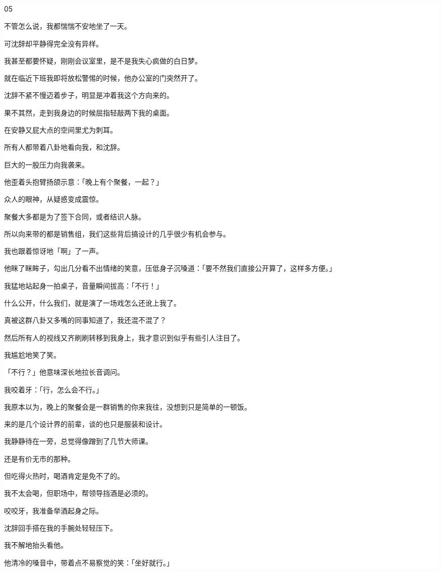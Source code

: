 05

不管怎么说，我都惴惴不安地坐了一天。

可沈辞却平静得完全没有异样。

我甚至都要怀疑，刚刚会议室里，是不是我失心疯做的白日梦。

就在临近下班我即将放松警惕的时候，他办公室的门突然开了。

沈辞不紧不慢迈着步子，明显是冲着我这个方向来的。

果不其然，走到我身边的时候屈指轻敲两下我的桌面。

在安静又屁大点的空间里尤为刺耳。

所有人都带着八卦地看向我，和沈辞。

巨大的一股压力向我袭来。

他歪着头抱臂扬颌示意：「晚上有个聚餐，一起？」

众人的眼神，从疑惑变成震惊。

聚餐大多都是为了签下合同，或者结识人脉。

所以向来带的都是销售组，我们这些背后搞设计的几乎很少有机会参与。

我也跟着惊讶地「啊」了一声。

他眯了眯眸子，勾出几分看不出情绪的笑意，压低身子沉嗓道：「要不然我们直接公开算了，这样多方便。」

我猛地站起身一拍桌子，音量瞬间拔高：「不行！」

什么公开，什么我们，就是演了一场戏怎么还讹上我了。

真被这群八卦又多嘴的同事知道了，我还混不混了？

然后所有人的视线又齐刷刷转移到我身上，我才意识到似乎有些引人注目了。

我尴尬地笑了笑。

「不行？」他意味深长地拉长音调问。

我咬着牙：「行，怎么会不行。」

我原本以为，晚上的聚餐会是一群销售的你来我往，没想到只是简单的一顿饭。

来的是几个设计界的前辈，谈的也只是服装和设计。

我静静待在一旁，总觉得像蹭到了几节大师课。

还是有价无市的那种。

但吃得火热时，喝酒肯定是免不了的。

我不太会喝，但职场中，帮领导挡酒是必须的。

咬咬牙，我准备举酒起身之际。

沈辞回手搭在我的手腕处轻轻压下。

我不解地抬头看他。

他清冷的嗓音中，带着点不易察觉的笑：「坐好就行。」
